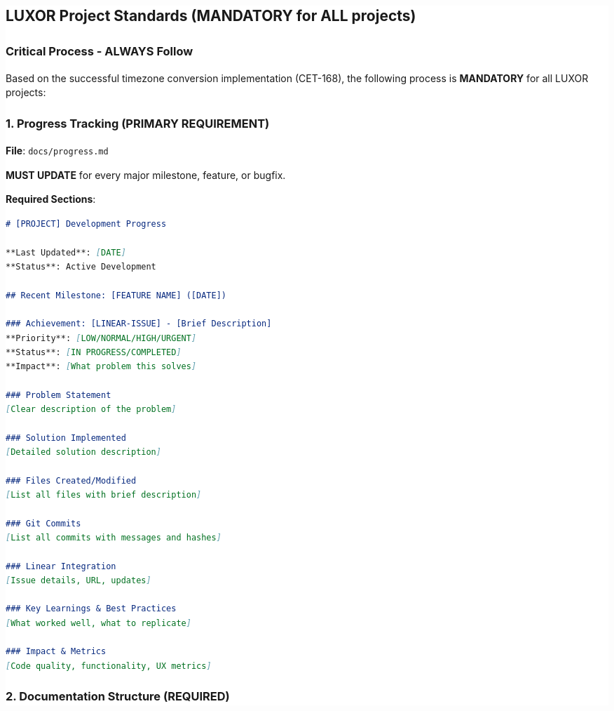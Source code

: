 
## LUXOR Project Standards (MANDATORY for ALL projects)

### **Critical Process - ALWAYS Follow**

Based on the successful timezone conversion implementation (CET-168), the following process is **MANDATORY** for all LUXOR projects:

### 1. **Progress Tracking (PRIMARY REQUIREMENT)**

**File**: `docs/progress.md`

**MUST UPDATE** for every major milestone, feature, or bugfix.

**Required Sections**:
```markdown
# [PROJECT] Development Progress

**Last Updated**: [DATE]
**Status**: Active Development

## Recent Milestone: [FEATURE NAME] ([DATE])

### Achievement: [LINEAR-ISSUE] - [Brief Description]
**Priority**: [LOW/NORMAL/HIGH/URGENT]
**Status**: [IN PROGRESS/COMPLETED]
**Impact**: [What problem this solves]

### Problem Statement
[Clear description of the problem]

### Solution Implemented
[Detailed solution description]

### Files Created/Modified
[List all files with brief description]

### Git Commits
[List all commits with messages and hashes]

### Linear Integration
[Issue details, URL, updates]

### Key Learnings & Best Practices
[What worked well, what to replicate]

### Impact & Metrics
[Code quality, functionality, UX metrics]
```

### 2. **Documentation Structure (REQUIRED)**
